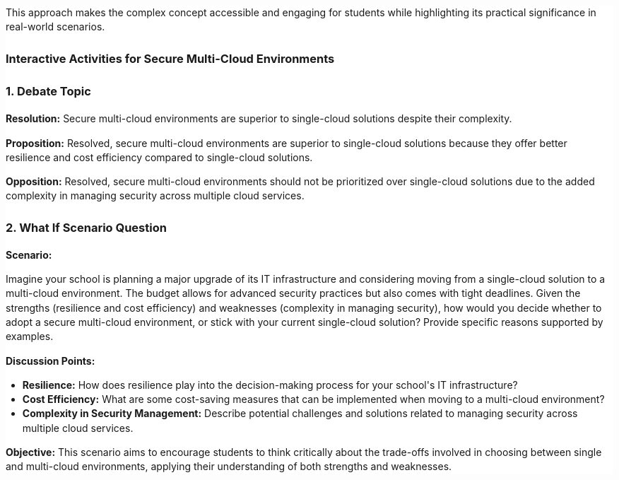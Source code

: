 This approach makes the complex concept accessible and engaging for students while highlighting its practical significance in real-world scenarios.

### Interactive Activities for Secure Multi-Cloud Environments
### 1. Debate Topic

**Resolution:** Secure multi-cloud environments are superior to single-cloud solutions despite their complexity.

**Proposition:**
Resolved, secure multi-cloud environments are superior to single-cloud solutions because they offer better resilience and cost efficiency compared to single-cloud solutions.

**Opposition:**
Resolved, secure multi-cloud environments should not be prioritized over single-cloud solutions due to the added complexity in managing security across multiple cloud services.

### 2. What If Scenario Question

**Scenario:** 

Imagine your school is planning a major upgrade of its IT infrastructure and considering moving from a single-cloud solution to a multi-cloud environment. The budget allows for advanced security practices but also comes with tight deadlines. Given the strengths (resilience and cost efficiency) and weaknesses (complexity in managing security), how would you decide whether to adopt a secure multi-cloud environment, or stick with your current single-cloud solution? Provide specific reasons supported by examples.

**Discussion Points:**
- **Resilience:** How does resilience play into the decision-making process for your school's IT infrastructure?
- **Cost Efficiency:** What are some cost-saving measures that can be implemented when moving to a multi-cloud environment?
- **Complexity in Security Management:** Describe potential challenges and solutions related to managing security across multiple cloud services.

**Objective:** This scenario aims to encourage students to think critically about the trade-offs involved in choosing between single and multi-cloud environments, applying their understanding of both strengths and weaknesses.